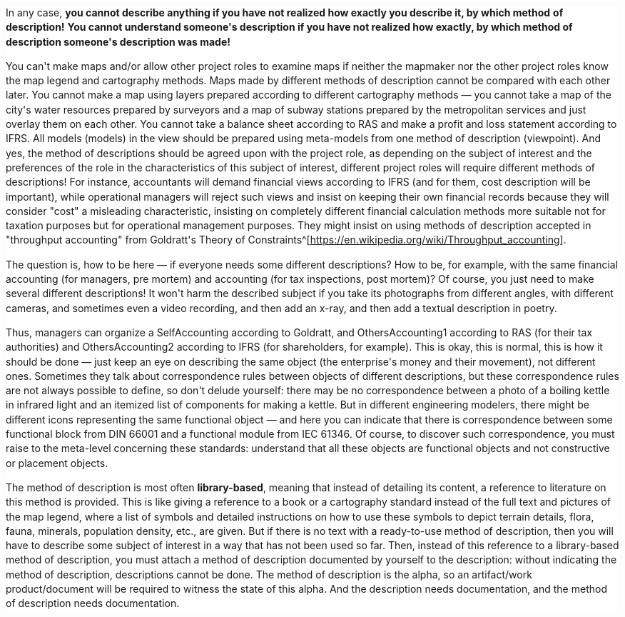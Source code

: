 In any case, **you cannot describe anything if you have not realized how exactly you describe it, by which method** **of** **description!** **You cannot understand someone's description if you have not realized how exactly, by which method of description someone's description was made!**

You can't make maps and/or allow other project roles to examine maps if neither the mapmaker nor the other project roles know the map legend and cartography methods. Maps made by different methods of description cannot be compared with each other later. You cannot make a map using layers prepared according to different cartography methods — you cannot take a map of the city's water resources prepared by surveyors and a map of subway stations prepared by the metropolitan services and just overlay them on each other. You cannot take a balance sheet according to RAS and make a profit and loss statement according to IFRS. All models (models) in the view should be prepared using meta-models from one method of description (viewpoint). And yes, the method of descriptions should be agreed upon with the project role, as depending on the subject of interest and the preferences of the role in the characteristics of this subject of interest, different project roles will require different methods of descriptions! For instance, accountants will demand financial views according to IFRS (and for them, cost description will be important), while operational managers will reject such views and insist on keeping their own financial records because they will consider "cost" a misleading characteristic, insisting on completely different financial calculation methods more suitable not for taxation purposes but for operational management purposes. They might insist on using methods of description accepted in "throughput accounting" from Goldratt's Theory of Constraints^[<https://en.wikipedia.org/wiki/Throughput_accounting>].

The question is, how to be here — if everyone needs some different descriptions? How to be, for example, with the same financial accounting (for managers, pre mortem) and accounting (for tax inspections, post mortem)? Of course, you just need to make several different descriptions! It won't harm the described subject if you take its photographs from different angles, with different cameras, and sometimes even a video recording, and then add an x-ray, and then add a textual description in poetry.

Thus, managers can organize a SelfAccounting according to Goldratt, and OthersAccounting1 according to RAS (for their tax authorities) and OthersAccounting2 according to IFRS (for shareholders, for example). This is okay, this is normal, this is how it should be done — just keep an eye on describing the same object (the enterprise's money and their movement), not different ones. Sometimes they talk about correspondence rules between objects of different descriptions, but these correspondence rules are not always possible to define, so don't delude yourself: there may be no correspondence between a photo of a boiling kettle in infrared light and an itemized list of components for making a kettle. But in different engineering modelers, there might be different icons representing the same functional object — and here you can indicate that there is correspondence between some functional block from DIN 66001 and a functional module from IEC 61346. Of course, to discover such correspondence, you must raise to the meta-level concerning these standards: understand that all these objects are functional objects and not constructive or placement objects.

The method of description is most often **library-based**, meaning that instead of detailing its content, a reference to literature on this method is provided. This is like giving a reference to a book or a cartography standard instead of the full text and pictures of the map legend, where a list of symbols and detailed instructions on how to use these symbols to depict terrain details, flora, fauna, minerals, population density, etc., are given. But if there is no text with a ready-to-use method of description, then you will have to describe some subject of interest in a way that has not been used so far. Then, instead of this reference to a library-based method of description, you must attach a method of description documented by yourself to the description: without indicating the method of description, descriptions cannot be done. The method of description is the alpha, so an artifact/work product/document will be required to witness the state of this alpha. And the description needs documentation, and the method of description needs documentation.
